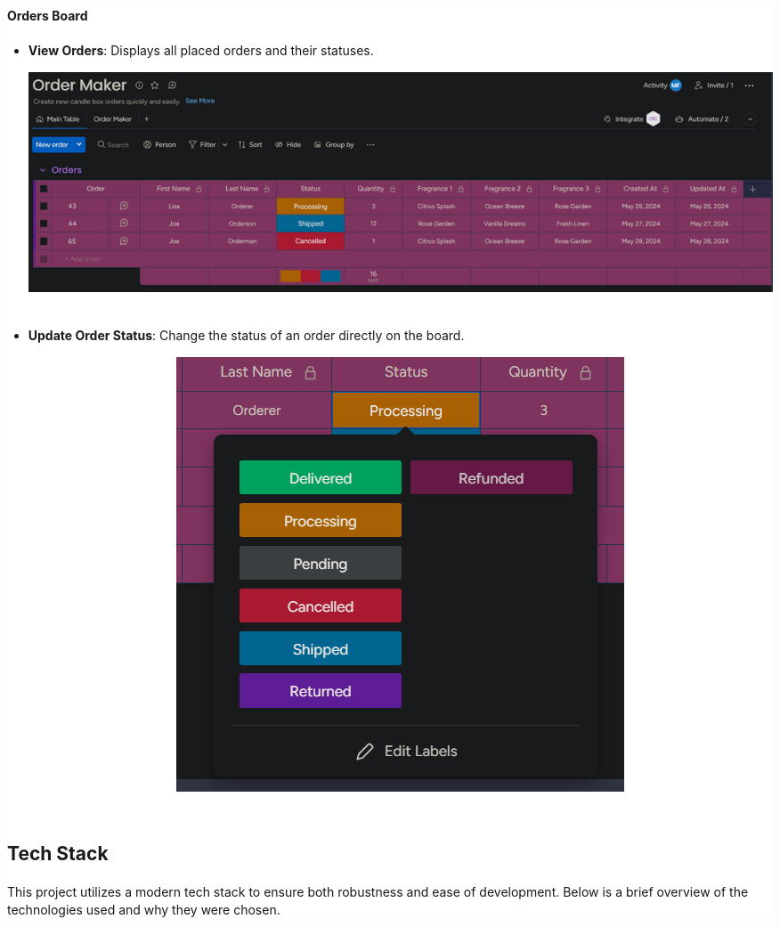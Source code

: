 #### Orders Board

- **View Orders**:
    Displays all placed orders and their statuses.
    <p align="center" style="padding-bottom: 20px"><img src="public/readme-screenshots/orders-board-view.png" alt="Screenshot Placeholder"></p>

- **Update Order Status**:
    Change the status of an order directly on the board.
    <p align="center" style="padding-bottom: 20px"><img src="public/readme-screenshots/orders-board-status.png" alt="Screenshot Placeholder"></p>

## Tech Stack

This project utilizes a modern tech stack to ensure both robustness and ease of development. Below is a brief overview of the technologies used and why they were chosen.
